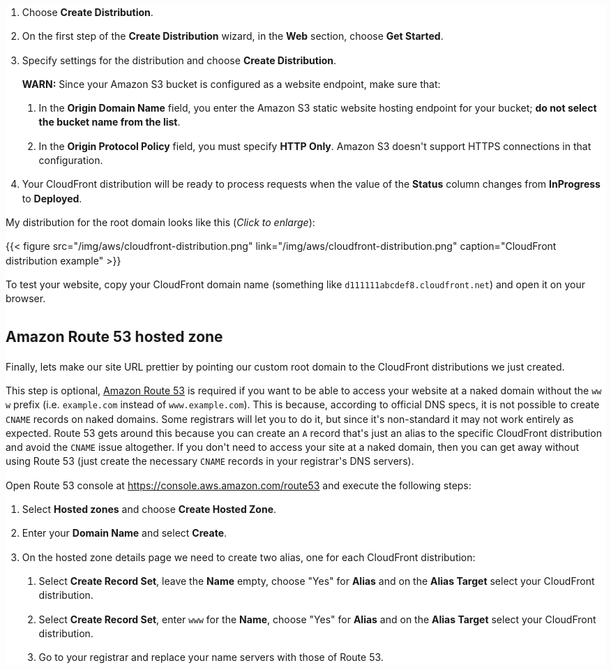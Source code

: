 1. Choose **Create Distribution**.

2. On the first step of the **Create Distribution** wizard, in the **Web** section, choose **Get Started**.

3. Specify settings for the distribution and choose **Create Distribution**.

    **WARN:** Since your Amazon S3 bucket is configured as a website endpoint, make sure that:

    1. In the **Origin Domain Name** field, you enter the Amazon S3 static website hosting endpoint for your bucket; **do not select the bucket name from the list**.

    2. In the **Origin Protocol Policy** field, you must specify **HTTP Only**. Amazon S3 doesn't support HTTPS connections in that configuration.

4. Your CloudFront distribution will be ready to process requests when the value of the **Status** column changes from **InProgress** to **Deployed**.

My distribution for the root domain looks like this (_Click to enlarge_):

<div>
{{< figure src="/img/aws/cloudfront-distribution.png" link="/img/aws/cloudfront-distribution.png" caption="CloudFront distribution example" >}}
</div>

To test your website, copy your CloudFront domain name (something like `d111111abcdef8.cloudfront.net`) and open it on your browser.

## Amazon Route 53 hosted zone

Finally, lets make our site URL prettier by pointing our custom root domain to the CloudFront distributions we just created.

This step is optional, [Amazon Route 53](https://aws.amazon.com/route53/) is required if you want to be able to access your website at a naked domain without the `www` prefix (i.e. `example.com` instead of `www.example.com`). This is because, according to official DNS specs, it is not possible to create `CNAME` records on naked domains. Some registrars will let you to do it, but since it's non-standard it may not work entirely as expected. Route 53 gets around this because you can create an `A` record that's just an alias to the specific CloudFront distribution and avoid the `CNAME` issue altogether. If you don't need to access your site at a naked domain, then you can get away without using Route 53 (just create the necessary `CNAME` records in your registrar's DNS servers).

Open Route 53 console at https://console.aws.amazon.com/route53 and execute the following steps:

1. Select **Hosted zones** and choose **Create Hosted Zone**.

2. Enter your **Domain Name** and select **Create**.

3. On the hosted zone details page we need to create two alias, one for each CloudFront distribution:

    1. Select **Create Record Set**, leave the **Name** empty, choose "Yes" for **Alias** and on the **Alias Target** select your CloudFront distribution.

    2. Select **Create Record Set**, enter `www` for the **Name**, choose "Yes" for **Alias** and on the **Alias Target** select your CloudFront distribution.

    3. Go to your registrar and replace your name servers with those of Route 53.
